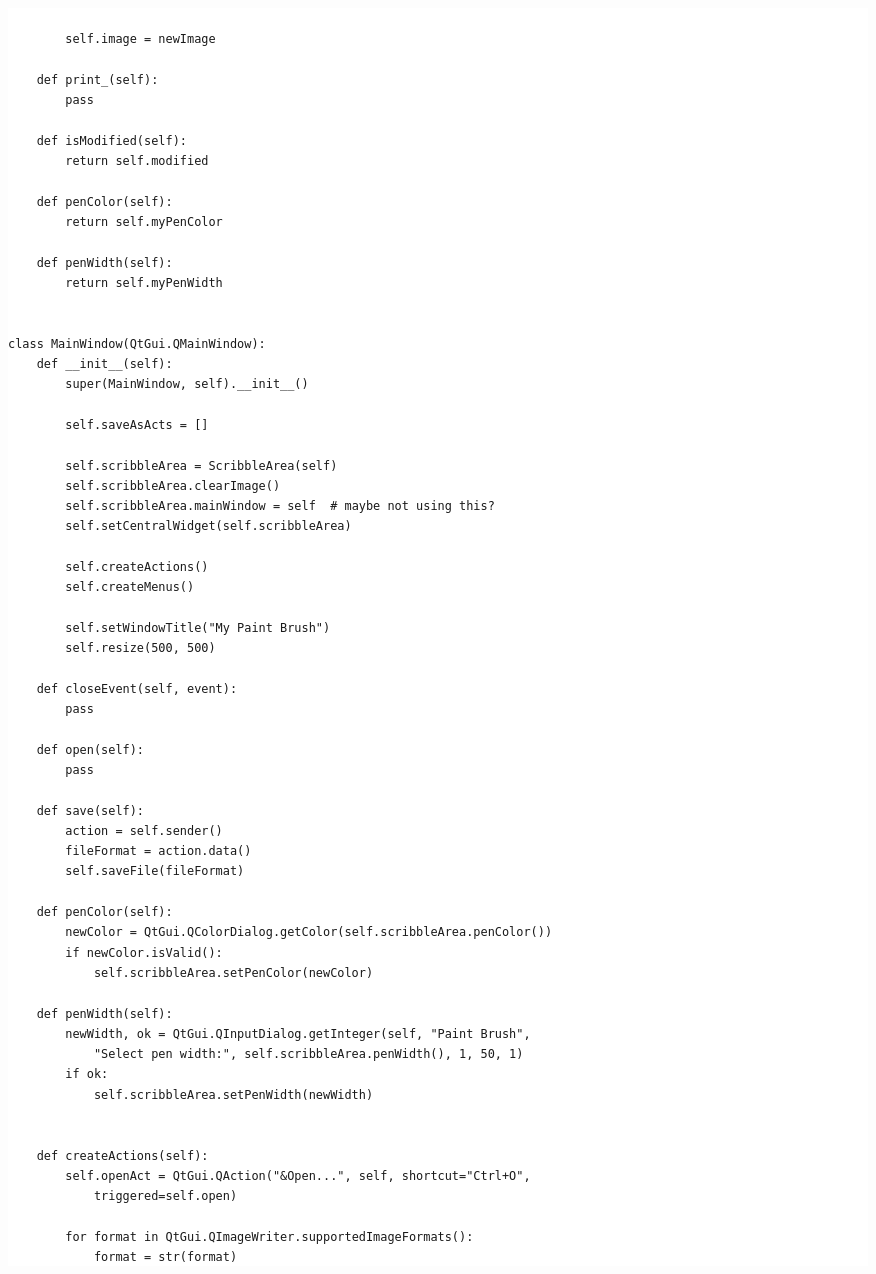```

        self.image = newImage

    def print_(self):
        pass

    def isModified(self):
        return self.modified

    def penColor(self):
        return self.myPenColor

    def penWidth(self):
        return self.myPenWidth


class MainWindow(QtGui.QMainWindow):
    def __init__(self):
        super(MainWindow, self).__init__()

        self.saveAsActs = []

        self.scribbleArea = ScribbleArea(self)
        self.scribbleArea.clearImage()
        self.scribbleArea.mainWindow = self  # maybe not using this?
        self.setCentralWidget(self.scribbleArea)

        self.createActions()
        self.createMenus()

        self.setWindowTitle("My Paint Brush")
        self.resize(500, 500)

    def closeEvent(self, event):
        pass

    def open(self):
        pass

    def save(self):
        action = self.sender()
        fileFormat = action.data()
        self.saveFile(fileFormat)

    def penColor(self):
        newColor = QtGui.QColorDialog.getColor(self.scribbleArea.penColor())
        if newColor.isValid():
            self.scribbleArea.setPenColor(newColor)

    def penWidth(self):
        newWidth, ok = QtGui.QInputDialog.getInteger(self, "Paint Brush",
            "Select pen width:", self.scribbleArea.penWidth(), 1, 50, 1)
        if ok:
            self.scribbleArea.setPenWidth(newWidth)


    def createActions(self):
        self.openAct = QtGui.QAction("&Open...", self, shortcut="Ctrl+O",
            triggered=self.open)

        for format in QtGui.QImageWriter.supportedImageFormats():
            format = str(format)

```